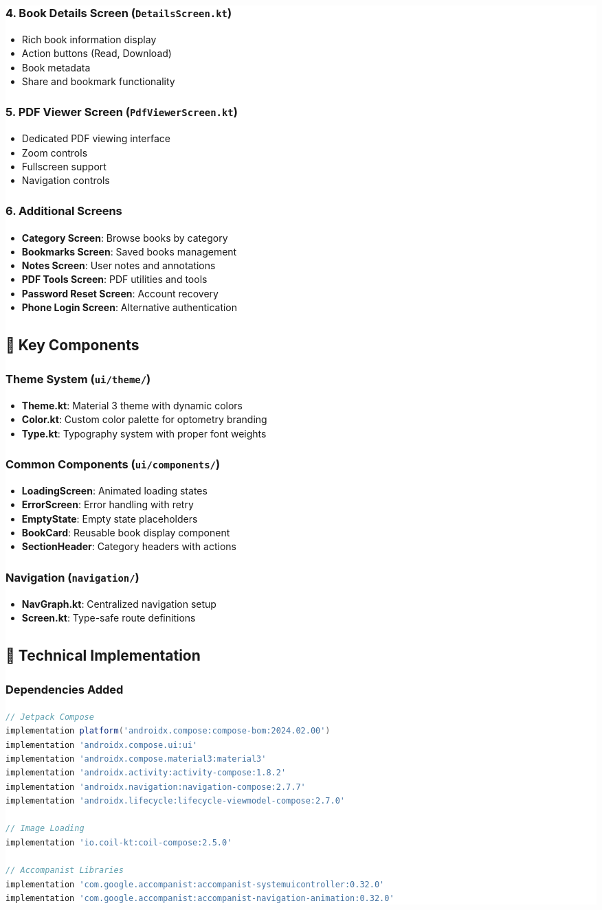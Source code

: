 ### 4. Book Details Screen (`DetailsScreen.kt`)
- Rich book information display
- Action buttons (Read, Download)
- Book metadata
- Share and bookmark functionality

### 5. PDF Viewer Screen (`PdfViewerScreen.kt`)
- Dedicated PDF viewing interface
- Zoom controls
- Fullscreen support
- Navigation controls

### 6. Additional Screens
- **Category Screen**: Browse books by category
- **Bookmarks Screen**: Saved books management
- **Notes Screen**: User notes and annotations
- **PDF Tools Screen**: PDF utilities and tools
- **Password Reset Screen**: Account recovery
- **Phone Login Screen**: Alternative authentication

## 🎯 Key Components

### Theme System (`ui/theme/`)
- **Theme.kt**: Material 3 theme with dynamic colors
- **Color.kt**: Custom color palette for optometry branding
- **Type.kt**: Typography system with proper font weights

### Common Components (`ui/components/`)
- **LoadingScreen**: Animated loading states
- **ErrorScreen**: Error handling with retry
- **EmptyState**: Empty state placeholders
- **BookCard**: Reusable book display component
- **SectionHeader**: Category headers with actions

### Navigation (`navigation/`)
- **NavGraph.kt**: Centralized navigation setup
- **Screen.kt**: Type-safe route definitions

## 🔧 Technical Implementation

### Dependencies Added
```gradle
// Jetpack Compose
implementation platform('androidx.compose:compose-bom:2024.02.00')
implementation 'androidx.compose.ui:ui'
implementation 'androidx.compose.material3:material3'
implementation 'androidx.activity:activity-compose:1.8.2'
implementation 'androidx.navigation:navigation-compose:2.7.7'
implementation 'androidx.lifecycle:lifecycle-viewmodel-compose:2.7.0'

// Image Loading
implementation 'io.coil-kt:coil-compose:2.5.0'

// Accompanist Libraries
implementation 'com.google.accompanist:accompanist-systemuicontroller:0.32.0'
implementation 'com.google.accompanist:accompanist-navigation-animation:0.32.0'
```
